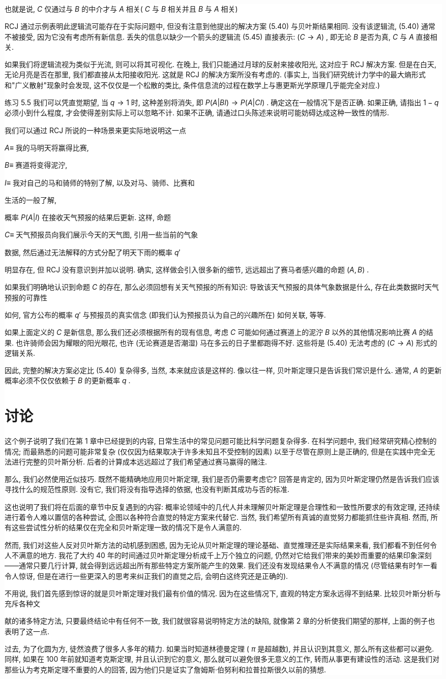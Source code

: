 也就是说,  $C$  仅通过与  $B$  的中介才与  $A$  相关(  $C$  与  $B$  相关并且  $B$  与  $A$  相关)

RCJ 通过示例表明此逻辑流可能存在于实际问题中, 但没有注意到他提出的解决方案 (5.40) 与贝叶斯结果相同. 没有该逻辑流, (5.40) 通常不被接受, 因为它没有考虑所有新信息. 丢失的信息以缺少一个箭头的逻辑流 (5.45) 直接表示:  $(C \rightarrow A)$ , 即无论  $B$  是否为真,  $C$  与  $A$  直接相关.

如果我们将逻辑流视为类似于光流, 则可以将其可视化. 在晚上, 我们只能通过月球的反射来接收阳光, 这对应于 RCJ 解决方案. 但是在白天, 无论月亮是否在那里, 我们都直接从太阳接收阳光. 这就是 RCJ 的解决方案所没有考虑的. (事实上, 当我们研究统计力学中的最大熵形式和"广义散射"现象时会发现, 这不仅仅是一个松散的类比, 条件信息流的过程在数学上与惠更斯光学原理几乎能完全对应.)

练习 5.5 我们可以凭直觉期望, 当  $q \rightarrow 1$  时, 这种差别将消失, 即  $P(A|BI) \rightarrow P(A|CI)$ . 确定这在一般情况下是否正确. 如果正确, 请指出  $1 - q$  必须小到什么程度, 才会使得差别实际上可以忽略不计. 如果不正确, 请通过口头陈述来说明可能妨碍达成这种一致性的情形.

我们可以通过 RCJ 所说的一种场景来更实际地说明这一点

$A \equiv$  我的马明天将赢得比赛,

$B \equiv$  赛道将变得泥泞,

$I \equiv$  我对自己的马和骑师的特别了解, 以及对马、骑师、比赛和

生活的一般了解,

概率  $P(A|I)$  在接收天气预报的结果后更新. 这样, 命题

$C \equiv$  天气预报员向我们展示今天的天气图, 引用一些当前的气象

数据, 然后通过无法解释的方式分配了明天下雨的概率  $q'$

明显存在, 但 RCJ 没有意识到并加以说明. 确实, 这样做会引入很多新的细节, 远远超出了赛马者感兴趣的命题  $(A, B)$ .

如果我们明确地认识到命题  $C$  的存在, 那么必须回想有关天气预报的所有知识: 导致该天气预报的具体气象数据是什么, 存在此类数据时天气预报的可靠性

如何, 官方公布的概率  $q'$  与预报员的真实信念 (即我们认为预报员认为自己的兴趣所在) 如何关联, 等等.

如果上面定义的  $C$  是新信息, 那么我们还必须根据所有的现有信息, 考虑  $C$  可能如何通过赛道上的泥泞  $B$  以外的其他情况影响比赛  $A$  的结果. 也许骑师会因为耀眼的阳光眼花, 也许 (无论赛道是否潮湿) 马在多云的日子里都跑得不好. 这些将是 (5.40) 无法考虑的  $(C \rightarrow A)$  形式的逻辑关系.

因此, 完整的解决方案必定比 (5.40) 复杂得多, 当然, 本来就应该是这样的. 像以往一样, 贝叶斯定理只是告诉我们常识是什么. 通常,  $A$  的更新概率必须不仅仅依赖于  $B$  的更新概率  $q$ .

# 讨论

这个例子说明了我们在第 1 章中已经提到的内容, 日常生活中的常见问题可能比科学问题复杂得多. 在科学问题中, 我们经常研究精心控制的情况; 而最熟悉的问题可能非常复杂 (仅仅因为结果取决于许多未知且不受控制的因素) 以至于尽管在原则上是正确的, 但是在实践中完全无法进行完整的贝叶斯分析. 后者的计算成本远远超过了我们希望通过赛马赢得的赌注.

那么, 我们必然使用近似技巧. 既然不能精确地应用贝叶斯定理, 我们是否仍需要考虑它? 回答是肯定的, 因为贝叶斯定理仍然是告诉我们应该寻找什么的规范性原则. 没有它, 我们将没有指导选择的依据, 也没有判断其成功与否的标准.

这也说明了我们将在后面的章节中反复遇到的内容: 概率论领域中的几代人并未理解贝叶斯定理是合理性和一致性所要求的有效定理, 还持续进行着令人难以置信的各种尝试, 企图以各种符合直觉的特定方案来代替它. 当然, 我们希望所有真诚的直觉努力都能抓住些许真相. 然而, 所有这些尝试性分析的结果仅在完全和贝叶斯定理一致的情况下是令人满意的.

然而, 我们对这些人反对贝叶斯方法的动机感到困惑, 因为无论从贝叶斯定理的理论基础、直觉推理还是实际结果来看, 我们都看不到任何令人不满意的地方. 我花了大约 40 年的时间通过贝叶斯定理分析成千上万个独立的问题, 仍然对它给我们带来的美妙而重要的结果印象深刻——通常只要几行计算, 就会得到远远超出所有那些特定方案所能产生的效果. 我们还没有发现结果令人不满意的情况 (尽管结果有时乍一看令人惊讶, 但是在进行一些更深入的思考来纠正我们的直觉之后, 会明白这终究还是正确的).

不用说, 我们首先感到惊讶的就是贝叶斯定理对我们最有价值的情况. 因为在这些情况下, 直观的特定方案永远得不到结果. 比较贝叶斯分析与充斥各种文

献的诸多特定方法, 只要最终结论中有任何不一致, 我们就很容易说明特定方法的缺陷, 就像第 2 章的分析使我们期望的那样, 上面的例子也表明了这一点.

过去, 为了化圆为方, 徒然浪费了很多人多年的精力. 如果当时知道林德曼定理 (  $\pi$  是超越数), 并且认识到其意义, 那么所有这些都可以避免. 同样, 如果在 100 年前就知道考克斯定理, 并且认识到它的意义, 那么就可以避免很多无意义的工作, 转而从事更有建设性的活动. 这是我们对那些认为考克斯定理不重要的人的回答, 因为他们只是证实了詹姆斯·伯努利和拉普拉斯很久以前的猜想.
